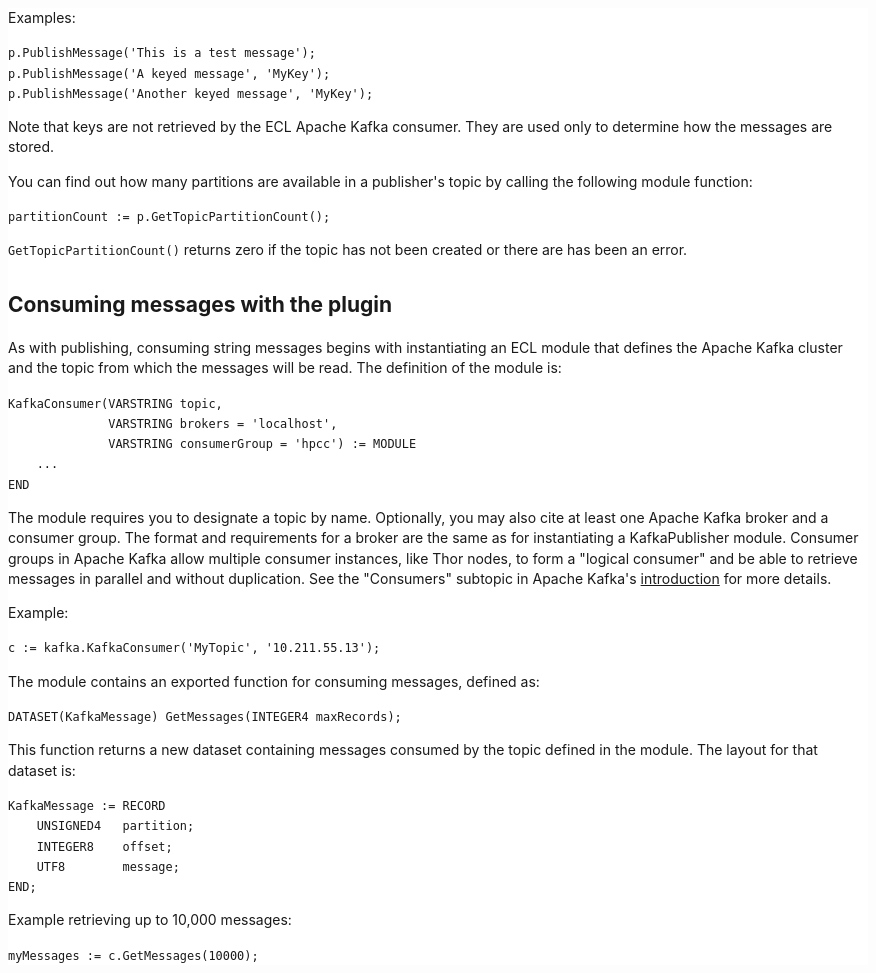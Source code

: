 Examples:

    p.PublishMessage('This is a test message');
    p.PublishMessage('A keyed message', 'MyKey');
    p.PublishMessage('Another keyed message', 'MyKey');

Note that keys are not retrieved by the ECL Apache Kafka consumer.  They are
used only to determine how the messages are stored.

You can find out how many partitions are available in a publisher's topic by
calling the following module function:

    partitionCount := p.GetTopicPartitionCount();

`GetTopicPartitionCount()` returns zero if the topic has not been created or
there are has been an error.

## Consuming messages with the plugin

As with publishing, consuming string messages begins with instantiating an ECL
module that defines the Apache Kafka cluster and the topic from which the
messages will be read.  The definition of the module is:

    KafkaConsumer(VARSTRING topic,
                  VARSTRING brokers = 'localhost',
                  VARSTRING consumerGroup = 'hpcc') := MODULE
        ...
    END

The module requires you to designate a topic by name.  Optionally, you may also
cite at least one Apache Kafka broker and a consumer group.  The format and
requirements for a broker are the same as for instantiating a KafkaPublisher
module.  Consumer groups in Apache Kafka allow multiple consumer instances, like
Thor nodes, to form a "logical consumer" and be able to retrieve messages in
parallel and without duplication.  See the "Consumers" subtopic in Apache
Kafka's [introduction](https://kafka.apache.org/documentation.html#introduction)
for more details.

Example:

    c := kafka.KafkaConsumer('MyTopic', '10.211.55.13');

The module contains an exported function for consuming messages, defined as:

    DATASET(KafkaMessage) GetMessages(INTEGER4 maxRecords);

This function returns a new dataset containing messages consumed by the topic
defined in the module.  The layout for that dataset is:

    KafkaMessage := RECORD
        UNSIGNED4   partition;
        INTEGER8    offset;
        UTF8        message;
    END;

Example retrieving up to 10,000 messages:

    myMessages := c.GetMessages(10000);
